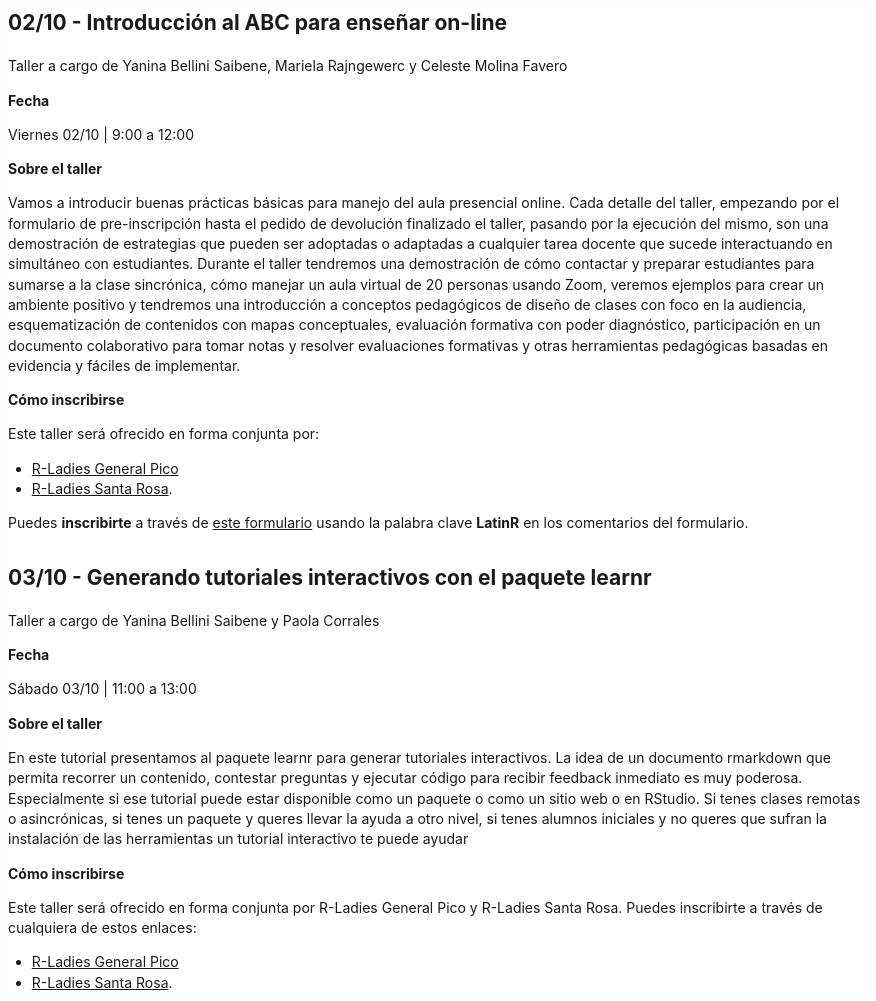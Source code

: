 
## 02/10 - Introducción al ABC para enseñar on-line
Taller a cargo de Yanina Bellini Saibene, Mariela Rajngewerc y Celeste Molina Favero

**Fecha**

Viernes 02/10 | 9:00 a 12:00

**Sobre el taller**

Vamos a introducir buenas prácticas básicas para manejo del aula presencial online. Cada detalle del taller, empezando por el formulario de pre-inscripción hasta el pedido de devolución finalizado el taller, pasando por la ejecución del mismo, son una demostración de estrategias que pueden ser adoptadas o adaptadas a cualquier tarea docente que sucede interactuando en simultáneo con estudiantes.  Durante el taller tendremos una demostración de cómo contactar y preparar estudiantes para sumarse a la clase sincrónica, cómo manejar un aula virtual de 20 personas usando Zoom, veremos ejemplos para crear un ambiente positivo y tendremos una introducción a conceptos pedagógicos de diseño de clases con foco en la audiencia, esquematización de contenidos con mapas conceptuales, evaluación formativa con poder diagnóstico, participación en un documento colaborativo para tomar notas y resolver evaluaciones formativas y otras herramientas pedagógicas basadas en evidencia y fáciles de implementar. 

**Cómo inscribirse**

Este taller será ofrecido en forma conjunta por:

* [R-Ladies General Pico](https://www.meetup.com/es/rladies-general-pico/events/273509840/)  
* [R-Ladies Santa Rosa](https://www.meetup.com/es/rladies-santa-rosa/events/273506766/). 

Puedes **inscribirte** a través de [este formulario](https://docs.google.com/forms/d/e/1FAIpQLSddnptIAMdRgJYH0Vm6cNrk63x5f969Rd4pbuoGKmDgN02xFw/viewform?usp=send_form) usando la palabra clave **LatinR** en los comentarios del formulario.


## 03/10 - Generando tutoriales interactivos con el paquete learnr
Taller a cargo de Yanina Bellini Saibene y Paola Corrales

**Fecha**

Sábado 03/10 | 11:00 a 13:00

**Sobre el taller**

En este tutorial presentamos al paquete learnr para generar tutoriales interactivos. La idea de un documento rmarkdown que permita recorrer un contenido, contestar preguntas y ejecutar código para recibir feedback inmediato es muy poderosa.  Especialmente si ese tutorial puede estar disponible como un paquete o como un sitio web o en RStudio.  Si tenes clases remotas o asincrónicas, si tenes un paquete y queres llevar la ayuda a otro nivel, si tenes alumnos iniciales y no queres que sufran la instalación de las herramientas un tutorial interactivo te puede ayudar

**Cómo inscribirse**

Este taller será ofrecido en forma conjunta por R-Ladies General Pico y R-Ladies Santa Rosa. Puedes inscribirte a través de cualquiera de estos enlaces:

* [R-Ladies General Pico](https://www.meetup.com/es-ES/rladies-general-pico/events/273547213/)  
* [R-Ladies Santa Rosa](https://www.meetup.com/es-ES/rladies-santa-rosa/events/273513242/). 
